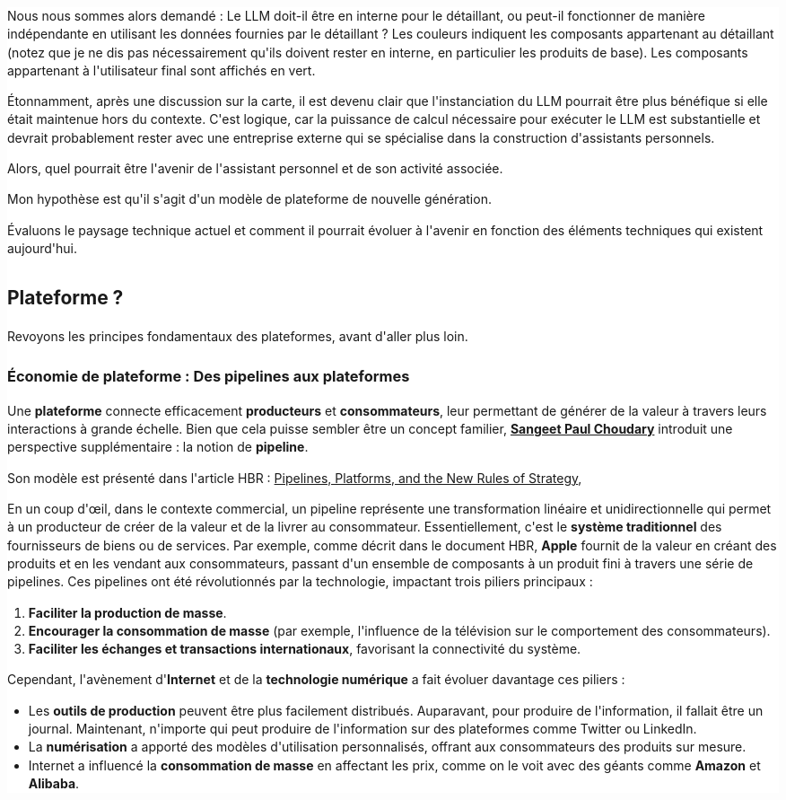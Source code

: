 Nous nous sommes alors demandé : Le LLM doit-il être en interne pour le détaillant, ou peut-il fonctionner de manière indépendante en utilisant les données fournies par le détaillant ?
Les couleurs indiquent les composants appartenant au détaillant (notez que je ne dis pas nécessairement qu'ils doivent rester en interne, en particulier les produits de base).
Les composants appartenant à l'utilisateur final sont affichés en vert.

Étonnamment, après une discussion sur la carte, il est devenu clair que l'instanciation du LLM pourrait être plus bénéfique si elle était maintenue hors du contexte.
C'est logique, car la puissance de calcul nécessaire pour exécuter le LLM est substantielle et devrait probablement rester avec une entreprise externe qui se spécialise dans la construction d'assistants personnels.

Alors, quel pourrait être l'avenir de l'assistant personnel et de son activité associée.

Mon hypothèse est qu'il s'agit d'un modèle de plateforme de nouvelle génération.

Évaluons le paysage technique actuel et comment il pourrait évoluer à l'avenir en fonction des éléments techniques qui existent aujourd'hui.

## Plateforme ? 

Revoyons les principes fondamentaux des plateformes, avant d'aller plus loin.

### Économie de plateforme : Des pipelines aux plateformes

Une **plateforme** connecte efficacement **producteurs** et **consommateurs**, leur permettant de générer de la valeur à travers leurs interactions à grande échelle.
Bien que cela puisse sembler être un concept familier, **[Sangeet Paul Choudary](https://en.wikipedia.org/wiki/Sangeet_Paul_Choudary)** introduit une perspective supplémentaire : la notion de **pipeline**.

Son modèle est présenté dans l'article HBR : [Pipelines, Platforms, and the New Rules of Strategy](https://hbr.org/2016/04/pipelines-platforms-and-the-new-rules-of-strategy),

En un coup d'œil, dans le contexte commercial, un pipeline représente une transformation linéaire et unidirectionnelle qui permet à un producteur de créer de la valeur et de la livrer au consommateur.
Essentiellement, c'est le **système traditionnel** des fournisseurs de biens ou de services.
Par exemple, comme décrit dans le document HBR, **Apple** fournit de la valeur en créant des produits et en les vendant aux consommateurs, passant d'un ensemble de composants à un produit fini à travers une série de pipelines.
Ces pipelines ont été révolutionnés par la technologie, impactant trois piliers principaux :

1. **Faciliter la production de masse**.
2. **Encourager la consommation de masse** (par exemple, l'influence de la télévision sur le comportement des consommateurs).
3. **Faciliter les échanges et transactions internationaux**, favorisant la connectivité du système.

Cependant, l'avènement d'**Internet** et de la **technologie numérique** a fait évoluer davantage ces piliers :

- Les **outils de production** peuvent être plus facilement distribués. Auparavant, pour produire de l'information, il fallait être un journal. Maintenant, n'importe qui peut produire de l'information sur des plateformes comme Twitter ou LinkedIn.
- La **numérisation** a apporté des modèles d'utilisation personnalisés, offrant aux consommateurs des produits sur mesure.
- Internet a influencé la **consommation de masse** en affectant les prix, comme on le voit avec des géants comme **Amazon** et **Alibaba**.
